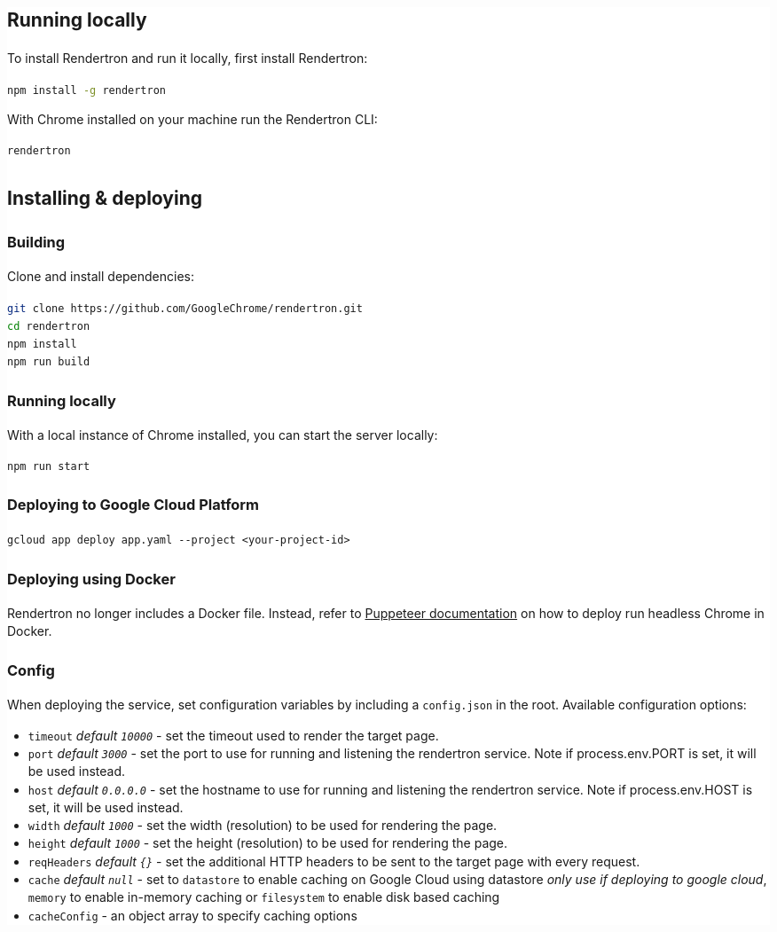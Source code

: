 ## Running locally

To install Rendertron and run it locally, first install Rendertron:

```bash
npm install -g rendertron
```

With Chrome installed on your machine run the Rendertron CLI:

```bash
rendertron
```

## Installing & deploying

### Building

Clone and install dependencies:

```bash
git clone https://github.com/GoogleChrome/rendertron.git
cd rendertron
npm install
npm run build
```

### Running locally

With a local instance of Chrome installed, you can start the server locally:

```bash
npm run start
```

### Deploying to Google Cloud Platform

```
gcloud app deploy app.yaml --project <your-project-id>
```

### Deploying using Docker

Rendertron no longer includes a Docker file. Instead, refer to
[Puppeteer documentation](https://github.com/GoogleChrome/puppeteer/blob/master/docs/troubleshooting.md#running-puppeteer-in-docker)
on how to deploy run headless Chrome in Docker.

### Config

When deploying the service, set configuration variables by including a `config.json` in the
root. Available configuration options:

- `timeout` _default `10000`_ - set the timeout used to render the target page.
- `port` _default `3000`_ - set the port to use for running and listening the rendertron service. Note if process.env.PORT is set, it will be used instead.
- `host` _default `0.0.0.0`_ - set the hostname to use for running and listening the rendertron service. Note if process.env.HOST is set, it will be used instead.
- `width` _default `1000`_ - set the width (resolution) to be used for rendering the page.
- `height` _default `1000`_ - set the height (resolution) to be used for rendering the page.
- `reqHeaders` _default `{}`_ - set the additional HTTP headers to be sent to the target page with every request.
- `cache` _default `null`_ - set to `datastore` to enable caching on Google Cloud using datastore _only use if deploying to google cloud_, `memory` to enable in-memory caching or `filesystem` to enable disk based caching
- `cacheConfig` - an object array to specify caching options
